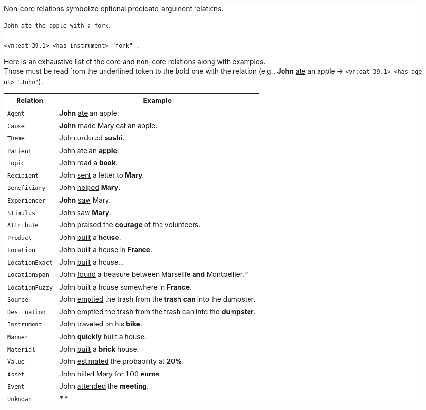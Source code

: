 Non-core relations symbolize optional predicate-argument relations.

```console
John ate the apple with a fork.

<vn:eat-39.1> <has_instrument> "fork" .
```

Here is an exhaustive list of the core and non-core relations along with examples.  
Those must be read from the underlined token to the bold one with the relation 
(e.g., **John** <ins>ate</ins> an apple -> `<vn:eat-39.1> <has_agent> "John"`).

| Relation        | Example                                                                     |
|-----------------|-----------------------------------------------------------------------------|
| `Agent`         | **John** <ins>ate</ins> an apple.                                           |
| `Cause`         | **John** made Mary <ins>eat</ins> an apple.                                 |
| `Theme`         | John <ins>ordered</ins> **sushi**.                                          |
| `Patient`       | John <ins>ate</ins> an **apple**.                                           |
| `Topic`         | John <ins>read</ins> a **book**.                                            |
| `Recipient`     | John <ins>sent</ins> a letter to **Mary**.                                  |
| `Beneficiary`   | John <ins>helped</ins> **Mary**.                                            |
| `Experiencer`   | **John** <ins>saw</ins> Mary.                                               |
| `Stimulus`      | John <ins>saw</ins> **Mary**.                                               |
| `Attribute`     | John <ins>praised</ins> the **courage** of the volunteers.                  |
| `Product`       | John <ins>built</ins> a **house**.                                          |
| `Location`      | John <ins>built</ins> a house in **France**.                                |
| `LocationExact` | John <ins>built</ins> a house...                                            |
| `LocationSpan`  | John <ins>found</ins> a treasure between Marseille **and** Montpellier.\*   |
| `LocationFuzzy` | John <ins>built</ins> a house somewhere in **France**.                      |
| `Source`        | John <ins>emptied</ins> the trash from the **trash can** into the dumpster. |
| `Destination`   | John <ins>emptied</ins> the trash from the trash can into the **dumpster**. |
| `Instrument`    | John <ins>traveled</ins> on his **bike**.                                   |
| `Manner`        | John **quickly** <ins>built</ins> a house.                                  |
| `Material`      | John <ins>built</ins> a **brick** house.                                    |
| `Value`         | John <ins>estimated</ins> the probability at **20%**.                       |
| `Asset`         | John <ins>billed</ins> Mary for 100 **euros**.                              |
| `Event`         | John <ins>attended</ins> the **meeting**.                                   |
| `Unknown`       | \**                                                                         |
